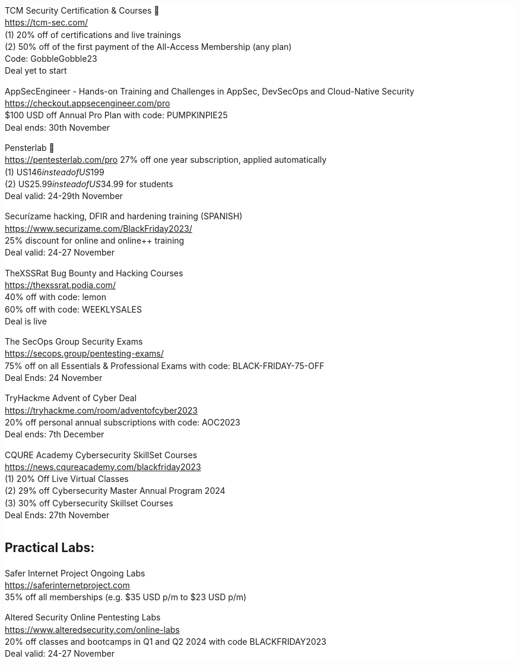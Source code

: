 TCM Security Certification & Courses :see_no_evil: \
https://tcm-sec.com/  
(1) 20% off of certifications and live trainings \
(2) 50% off of the first payment of the All-Access Membership (any plan) \
Code: GobbleGobble23 \
Deal yet to start

AppSecEngineer - Hands-on Training and Challenges in AppSec, DevSecOps and Cloud-Native Security \
https://checkout.appsecengineer.com/pro    
$100 USD off Annual Pro Plan with code: PUMPKINPIE25 \
Deal ends: 30th November

Pensterlab :see_no_evil: \
https://pentesterlab.com/pro
27% off one year subscription, applied automatically \
(1) US$146 instead of US$199 \
(2) US$25.99 instead of US$34.99 for students \
Deal valid: 24-29th November

Securízame hacking, DFIR and hardening training (SPANISH) \
https://www.securizame.com/BlackFriday2023/  
25% discount for online and online++ training \
Deal valid: 24-27 November

TheXSSRat Bug Bounty and Hacking Courses \
https://thexssrat.podia.com/  
40% off with code: lemon \
60% off with code: WEEKLYSALES \
Deal is live

The SecOps Group Security Exams \
https://secops.group/pentesting-exams/  
75% off on all Essentials & Professional Exams with code: BLACK-FRIDAY-75-OFF \
Deal Ends: 24 November

TryHackme Advent of Cyber Deal \
https://tryhackme.com/room/adventofcyber2023  
20% off personal annual subscriptions with code: AOC2023 \
Deal ends: 7th December

CQURE Academy Cybersecurity SkillSet Courses \
https://news.cqureacademy.com/blackfriday2023  
(1) 20% Off Live Virtual Classes \
(2) 29% off Cybersecurity Master Annual Program 2024 \
(3) 30% off Cybersecurity Skillset Courses \
Deal Ends: 27th November

## Practical Labs:

Safer Internet Project Ongoing Labs \
https://saferinternetproject.com  
35% off all memberships (e.g. $35 USD p/m to $23 USD p/m)

Altered Security Online Pentesting Labs \
https://www.alteredsecurity.com/online-labs  
20% off classes and bootcamps in Q1 and Q2 2024 with code BLACKFRIDAY2023 \
Deal valid: 24-27 November
